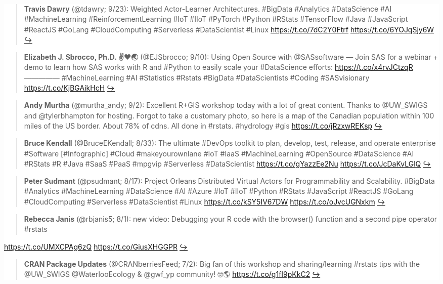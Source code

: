 


> **Travis Dawry** (@tdawry; 9/23): Weighted Actor-Learner Architectures. #BigData #Analytics #DataScience #AI #MachineLearning #ReinforcementLearning #IoT #IIoT #PyTorch #Python #RStats #TensorFlow #Java #JavaScript #ReactJS #GoLang #CloudComputing #Serverless #DataScientist #Linux 
https://t.co/7dC2Y0Ftrf https://t.co/6YOJqSjy6W  [&#8618;](https://twitter.com/dataandme/status/1226251773616087040)




> **Elizabeth J. Sbrocco, Ph.D. ✌️♥️🌏** (@EJSbrocco; 9/10): Using Open Source with @SASsoftware — Join SAS for a webinar + demo to learn how SAS works with R and #Python to easily scale your #DataScience efforts: https://t.co/x4rvJCtzqR 
—————
#MachineLearning #AI #Statistics #Rstats #BigData #DataScientists #Coding #SASvisionary https://t.co/KjBGAikHcH  [&#8618;](https://twitter.com/dataandme/status/1226221910838693898)




> **Andy Murtha** (@murtha_andy; 9/2): Excellent R+GIS workshop today with a lot of great content. Thanks to @UW_SWIGS and @tylerbhampton for hosting. Forgot to take a customary photo, so here is a map of the Canadian population within 100 miles of the US border. About 78% of cdns. All done in #rstats. #hydrology #gis https://t.co/jRzxwREKsp  [&#8618;](https://twitter.com/dataandme/status/1226242092550250496)




> **Bruce Kendall** (@BruceEKendall; 8/33): The ultimate #DevOps toolkit to plan, develop, test, release, and operate enterprise #Software [#Infographic] #Cloud #makeyourownlane #IoT #IaaS #MachineLearning #OpenSource #DataScience #AI #RStats #R #Java #SaaS #PaaS #mpgvip #Serverless #DataScientist https://t.co/gYazzEe2Nu https://t.co/JcDaKvLGlQ  [&#8618;](https://twitter.com/dataandme/status/1226265202750042112)




> **Peter Sudmant** (@psudmant; 8/17): Project Orleans Distributed Virtual Actors for Programmability and Scalability. #BigData #Analytics #MachineLearning #DataScience #AI #Azure #IoT #IIoT #Python #RStats #JavaScript #ReactJS #GoLang #CloudComputing #Serverless #DataScientist #Linux 
https://t.co/kSY5IV67DW https://t.co/oJvcUGNxkm  [&#8618;](https://twitter.com/dataandme/status/1226245354296754176)




> **Rebecca Janis** (@rbjanis5; 8/1): new video: Debugging your R code with the browser() function and a second pipe operator
#rstats
>
https://t.co/UMXCPAg6zQ https://t.co/GiusXHGGPR  [&#8618;](https://twitter.com/dataandme/status/1226295298458255360)




> **CRAN Package Updates** (@CRANberriesFeed; 7/2): Big fan of this workshop and sharing/learning #rstats tips with the @UW_SWIGS @WaterlooEcology &amp; @gwf_yp community! 🤓🌎 https://t.co/g1fI9pKkC2  [&#8618;](https://twitter.com/dataandme/status/1226252385095442432)

